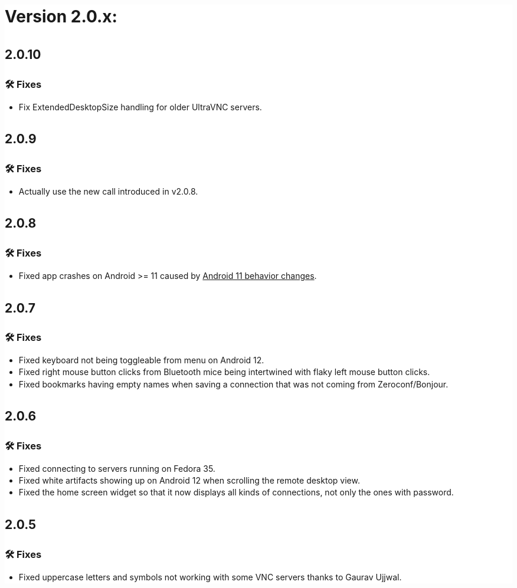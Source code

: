 
# Version 2.0.x:

## 2.0.10

### 🛠  Fixes

* Fix ExtendedDesktopSize handling for older UltraVNC servers.

## 2.0.9

### 🛠  Fixes

* Actually use the new call introduced in v2.0.8.

## 2.0.8

### 🛠  Fixes

* Fixed app crashes on Android >= 11 caused by [Android 11 behavior changes](https://developer.android.com/about/versions/11/behavior-changes-all#fdsan).

## 2.0.7

### 🛠  Fixes

* Fixed keyboard not being toggleable from menu on Android 12.
* Fixed right mouse button clicks from Bluetooth mice being intertwined with flaky left mouse button
  clicks.
* Fixed bookmarks having empty names when saving a connection that was not coming from
  Zeroconf/Bonjour.

## 2.0.6

### 🛠  Fixes

* Fixed connecting to servers running on Fedora 35.
* Fixed white artifacts showing up on Android 12 when scrolling the remote desktop view.
* Fixed the home screen widget so that it now displays all kinds of connections, not only the ones
  with password.

## 2.0.5

### 🛠  Fixes

- Fixed uppercase letters and symbols not working with some VNC servers thanks to Gaurav Ujjwal.
